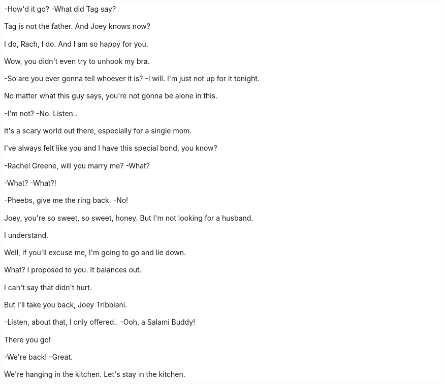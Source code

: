 -How'd it go?
-What did Tag say?

Tag is not the father.
And Joey knows now?

I do, Rach, I do.
And I am so happy for you.

Wow, you didn't even try
to unhook my bra.

-So are you ever gonna tell whoever it is?
-I will. I'm just not up for it tonight.

No matter what this guy says,
you're not gonna be alone in this.

-I'm not?
-No. Listen..

It's a scary world out there,
especially for a single mom.

I've always felt like you and I have
this special bond, you know?

-Rachel Greene, will you marry me?
-What?

-What?
-What?!

-Pheebs, give me the ring back.
-No!

Joey, you're so sweet, so sweet, honey.
But I'm not looking for a husband.

I understand.

Well, if you'll excuse me,
I'm going to go and lie down.

What? I proposed to you.
It balances out.

I can't say that didn't hurt.

But I'll take you back, Joey Tribbiani.

-Listen, about that, I only offered..
-Ooh, a Salami Buddy!

There you go!

-We're back!
-Great.

We're hanging in the kitchen.
Let's stay in the kitchen.
